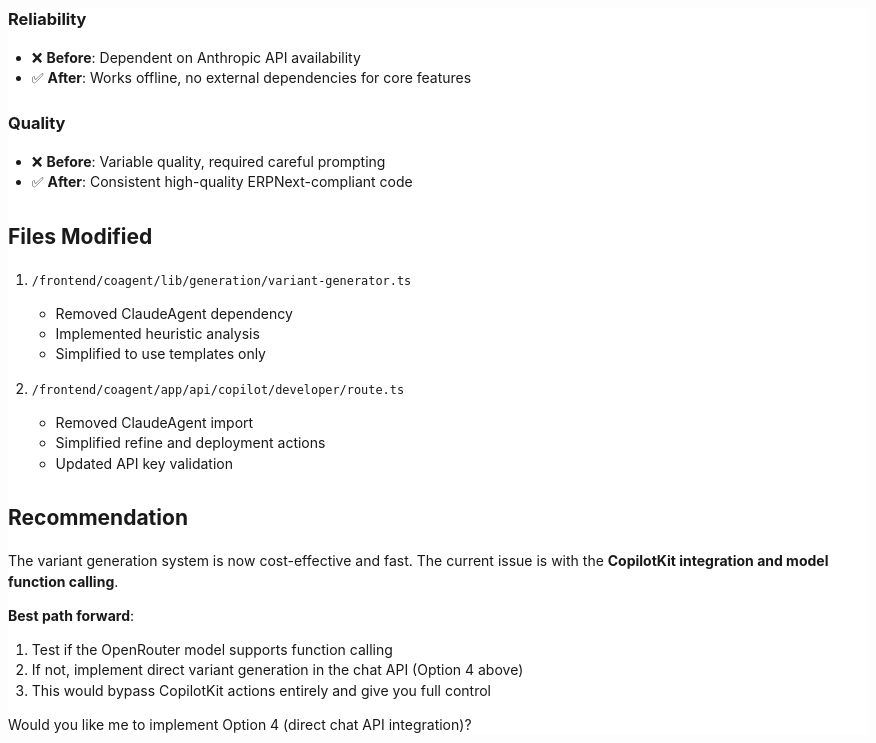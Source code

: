 ### Reliability
- ❌ **Before**: Dependent on Anthropic API availability
- ✅ **After**: Works offline, no external dependencies for core features

### Quality
- ❌ **Before**: Variable quality, required careful prompting
- ✅ **After**: Consistent high-quality ERPNext-compliant code

## Files Modified

1. `/frontend/coagent/lib/generation/variant-generator.ts`
   - Removed ClaudeAgent dependency
   - Implemented heuristic analysis
   - Simplified to use templates only

2. `/frontend/coagent/app/api/copilot/developer/route.ts`
   - Removed ClaudeAgent import
   - Simplified refine and deployment actions
   - Updated API key validation

## Recommendation

The variant generation system is now cost-effective and fast. The current issue is with the **CopilotKit integration and model function calling**. 

**Best path forward**:
1. Test if the OpenRouter model supports function calling
2. If not, implement direct variant generation in the chat API (Option 4 above)
3. This would bypass CopilotKit actions entirely and give you full control

Would you like me to implement Option 4 (direct chat API integration)?
